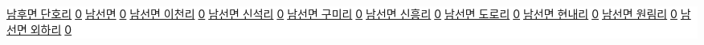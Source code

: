 
  <tr class="item">
    <td><a href="경상북도 안동시 남후면 단호리">남후면 단호리</a></td>
    <td><a href="경상북도 안동시 남후면 단호리">0</a></td>
  </tr>
    

  <tr class="item">
    <td><a href="경상북도 안동시 남선면">남선면</a></td>
    <td><a href="경상북도 안동시 남선면">0</a></td>
  </tr>
    

  <tr class="item">
    <td><a href="경상북도 안동시 남선면 이천리">남선면 이천리</a></td>
    <td><a href="경상북도 안동시 남선면 이천리">0</a></td>
  </tr>
    

  <tr class="item">
    <td><a href="경상북도 안동시 남선면 신석리">남선면 신석리</a></td>
    <td><a href="경상북도 안동시 남선면 신석리">0</a></td>
  </tr>
    

  <tr class="item">
    <td><a href="경상북도 안동시 남선면 구미리">남선면 구미리</a></td>
    <td><a href="경상북도 안동시 남선면 구미리">0</a></td>
  </tr>
    

  <tr class="item">
    <td><a href="경상북도 안동시 남선면 신흥리">남선면 신흥리</a></td>
    <td><a href="경상북도 안동시 남선면 신흥리">0</a></td>
  </tr>
    

  <tr class="item">
    <td><a href="경상북도 안동시 남선면 도로리">남선면 도로리</a></td>
    <td><a href="경상북도 안동시 남선면 도로리">0</a></td>
  </tr>
    

  <tr class="item">
    <td><a href="경상북도 안동시 남선면 현내리">남선면 현내리</a></td>
    <td><a href="경상북도 안동시 남선면 현내리">0</a></td>
  </tr>
    

  <tr class="item">
    <td><a href="경상북도 안동시 남선면 원림리">남선면 원림리</a></td>
    <td><a href="경상북도 안동시 남선면 원림리">0</a></td>
  </tr>
    

  <tr class="item">
    <td><a href="경상북도 안동시 남선면 외하리">남선면 외하리</a></td>
    <td><a href="경상북도 안동시 남선면 외하리">0</a></td>
  </tr>
    